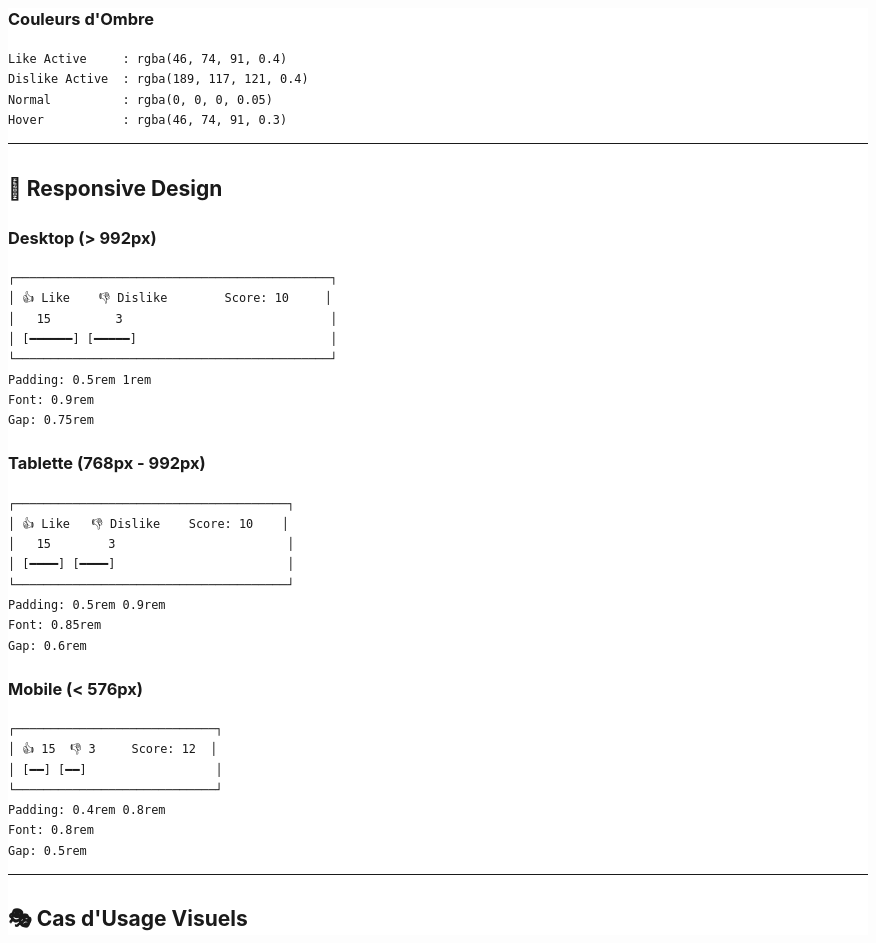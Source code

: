 ### Couleurs d'Ombre
```
Like Active     : rgba(46, 74, 91, 0.4)
Dislike Active  : rgba(189, 117, 121, 0.4)
Normal          : rgba(0, 0, 0, 0.05)
Hover           : rgba(46, 74, 91, 0.3)
```

---

## 📱 Responsive Design

### Desktop (> 992px)
```
┌────────────────────────────────────────────┐
│ 👍 Like    👎 Dislike        Score: 10     │
│   15         3                             │
│ [━━━━━━] [━━━━━]                           │
└────────────────────────────────────────────┘
Padding: 0.5rem 1rem
Font: 0.9rem
Gap: 0.75rem
```

### Tablette (768px - 992px)
```
┌──────────────────────────────────────┐
│ 👍 Like   👎 Dislike    Score: 10    │
│   15        3                        │
│ [━━━━] [━━━━]                        │
└──────────────────────────────────────┘
Padding: 0.5rem 0.9rem
Font: 0.85rem
Gap: 0.6rem
```

### Mobile (< 576px)
```
┌────────────────────────────┐
│ 👍 15  👎 3     Score: 12  │
│ [━━] [━━]                  │
└────────────────────────────┘
Padding: 0.4rem 0.8rem
Font: 0.8rem
Gap: 0.5rem
```

---

## 🎭 Cas d'Usage Visuels
